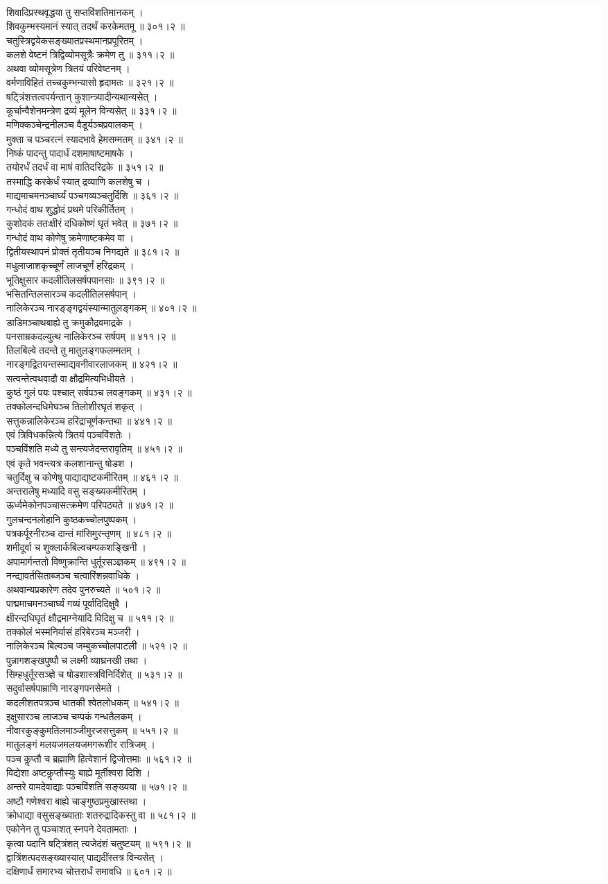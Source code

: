 शिवादिप्रस्थवृद्धया तु सप्तविंशतिमानकम् ।  
शिवकुम्भस्यमानं स्यात् तदर्थं करकेमतमू ॥ ३०१।२ ॥  
चतुस्त्रिद्वयेकसङ्ख्यातप्रस्थमानप्रपूरितम् ।  
कलशे वेष्टनं त्रिद्विव्योमसूत्रैः क्रमेण तु ॥ ३११।२ ॥  
अथवा व्योमसूत्रेण त्रितयं परिवेष्टनम् ।  
वर्मणाविहितं तच्चकुम्भन्यासो हृदामतः ॥ ३२१।२ ॥  
षट्त्रिंशत्तत्वपर्यन्तान् कुशान्त्र्यादीन्यथान्यसेत् ।  
कूर्चान्वैशेनमन्त्रेण द्रव्यं मूलेन विन्यसेत् ॥ ३३१।२ ॥  
मणिक्कञ्चेन्द्रनीलञ्च वैडूर्यञ्चप्रवालकम् ।  
मुक्ता च पञ्चरत्नं स्यादभावे हेमसम्मतम् ॥ ३४१।२ ॥  
निष्कं पादन्तु पादार्धं दशमाषाष्टमाषके ।  
तयोरर्धं तदर्धं वा माषं वातिदरिद्रके ॥ ३५१।२ ॥  
तस्माद्धि करकेर्धं स्यात् द्रव्याणि कलशेषु च ।  
माद्यमाचमनञ्चार्घ्यं पञ्चगव्यञ्चतुर्दिशि ॥ ३६१।२ ॥  
गन्धोदं वाथ शुद्धोदं प्रथमे परिकीर्तितम् ।  
कुशोदकं ततःक्षीरं दधिकोष्णं घृतं भवेत् ॥ ३७१।२ ॥  
गन्धोदं वाथ कोणेषु क्रमेणाष्टकमेव वा ।  
द्वितीयस्थापनं प्रोक्तं तृतीयञ्च निगद्यते ॥ ३८१।२ ॥  
मधुलाजाशकृच्चूर्णं लाजचूर्णं हरिद्रकम् ।  
भूतिक्षुसार कदलीतिलसर्षपपानसाः ॥ ३९१।२ ॥  
भसितन्तिलसारञ्च कदलीतिलसर्षपान् ।  
नालिकेरञ्च नारङ्ङ्गद्वयंस्यान्मातुलङ्गकम् ॥ ४०१।२ ॥  
डाडिमञ्चाथबाह्ये तु क्रमुकौद्रवमाद्रके ।  
पनसाम्रकदल्युत्थ नालिकेरञ्च सर्षपम् ॥ ४११।२ ॥  
तिलबिल्वे तदन्ते तु मातुलङ्गफलम्मतम् ।  
नारङ्गद्वितयन्तस्माद्यवनीवारलाजकम् ॥ ४२१।२ ॥  
सत्वन्तेत्वथवादौ वा क्षौद्रमित्यभिधीयते ।  
कुष्ठं गुलं पयः पश्चात् सर्षपञ्च लवङ्गकम् ॥ ४३१।२ ॥  
तक्कोलन्दधिमेघञ्च तिलोशीरघृतं शकृत् ।  
सत्तुकन्नालिकेरञ्च हरिद्राचूर्णकन्तथा ॥ ४४१।२ ॥  
एवं त्रिविधकन्नित्ये त्रितयं पञ्चविंशतेः ।  
पञ्चविंशति मध्ये तु सन्त्यजेदन्तरावृतिम् ॥ ४५१।२ ॥  
एवं कृते भवन्त्यत्र कलशानान्तु षोडश ।  
चतुर्दिक्षु च कोणेषु पाद्याद्यष्टकमीरितम् ॥ ४६१।२ ॥  
अन्तरालेषु मध्यादि वसु सङ्ख्यकमीरितम् ।  
ऊर्ध्वमेकोनपञ्चासत्क्रमेण परिपठ्यते ॥ ४७१।२ ॥  
गुलचन्दनलोहानि कुष्ठकच्चोलपुष्पकम् ।  
पत्रकर्पूरनीरञ्च दान्तं मांसिमुरन्तृणम् ॥ ४८१।२ ॥  
शमीदूर्वा च शुक्लार्कबिल्वचम्पकशङ्खिनी ।  
अपामार्गन्ततो विष्णुक्रान्ति धुर्तूरसञ्ज्ञकम् ॥ ४९१।२ ॥  
नन्द्यावर्तसिताब्जञ्च चत्वारिंशन्नवाधिके ।  
अथवान्यप्रकारेण तदेव पुनरुच्यते ॥ ५०१।२ ॥  
पाद्ममाचमनञ्चार्घ्यं गव्यं पूर्वादिदिक्षुवै ।  
क्षीरन्दधिघृतं क्षौद्रमाग्नेयादि विदिक्षु च ॥ ५११।२ ॥  
तक्कोलं भस्मनिर्यासं हरिबेरञ्च मञ्जरी ।  
नालिकेरञ्च बिल्वञ्च जम्बुकच्चोलपाटली ॥ ५२१।२ ॥  
पुन्नागशङ्खपुष्पौ च लक्ष्मी व्याघ्रनखी तथा ।  
सिम्हधुर्तूरसञ्ज्ञे च षोडशास्त्रविनिर्दिशेत् ॥ ५३१।२ ॥  
सदुर्वासर्षपाम्राणि नारङ्गपनसेमते ।  
कदलीशतपत्रञ्च धातकी श्वेतलोधकम् ॥ ५४१।२ ॥  
इक्षुसारञ्च लाजञ्च चम्पकं गन्धतैलकम् ।  
नीवारकुङ्कुमतिलमाञ्जीमुरजसत्तुकम् ॥ ५५१।२ ॥  
मातुलङ्गं मलयजमलयजमगरूशीर रात्रिजम् ।  
पञ्च कॢप्तौ च ब्रह्माणि हित्वेशानं द्विजोत्तमाः ॥ ५६१।२ ॥  
विद्येशा अष्टकॢप्तौस्युः बाह्ये मूर्तीश्वरा दिशि ।  
अन्तरे वामदेवाद्याः पञ्चविंशति सङ्ख्यया ॥ ५७१।२ ॥  
अष्टौ गणेश्वरा बाह्ये चाङ्गुष्ठप्रमुखास्तथा ।  
क्रोधाद्या वसुसङ्ख्याताः शतरुद्रादिकस्तु वा ॥ ५८१।२ ॥  
एकोनेन तु पञ्चाशत् स्नपने देवतामताः ।  
कृत्वा पदानि षट्त्रिंशत् त्यजेदंशं चतुष्टयम् ॥ ५९१।२ ॥  
द्वात्रिंशत्पदसङ्ख्यास्यात् पाद्यदींस्तत्र विन्यसेत् ।  
दक्षिणार्धं समारभ्य चोत्तरार्धं समावधि ॥ ६०१।२ ॥  
  